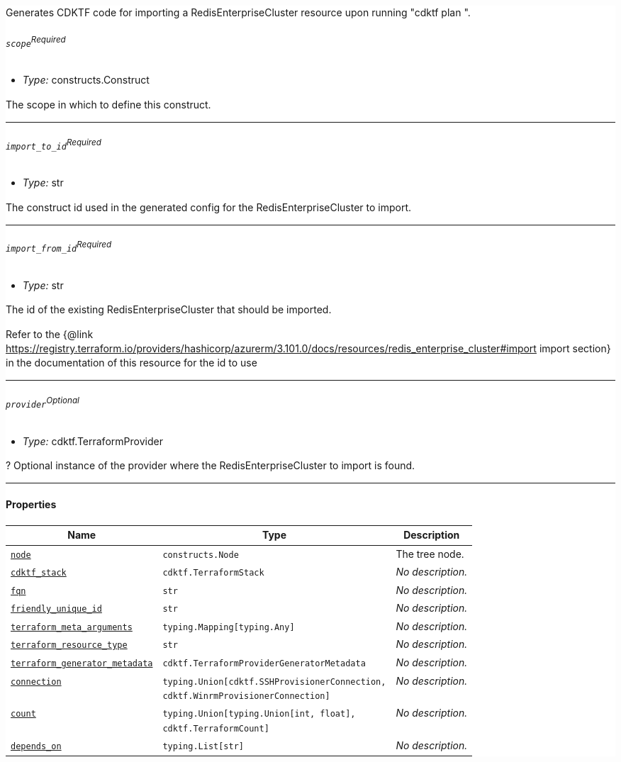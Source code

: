 Generates CDKTF code for importing a RedisEnterpriseCluster resource upon running "cdktf plan <stack-name>".

###### `scope`<sup>Required</sup> <a name="scope" id="@cdktf/provider-azurerm.redisEnterpriseCluster.RedisEnterpriseCluster.generateConfigForImport.parameter.scope"></a>

- *Type:* constructs.Construct

The scope in which to define this construct.

---

###### `import_to_id`<sup>Required</sup> <a name="import_to_id" id="@cdktf/provider-azurerm.redisEnterpriseCluster.RedisEnterpriseCluster.generateConfigForImport.parameter.importToId"></a>

- *Type:* str

The construct id used in the generated config for the RedisEnterpriseCluster to import.

---

###### `import_from_id`<sup>Required</sup> <a name="import_from_id" id="@cdktf/provider-azurerm.redisEnterpriseCluster.RedisEnterpriseCluster.generateConfigForImport.parameter.importFromId"></a>

- *Type:* str

The id of the existing RedisEnterpriseCluster that should be imported.

Refer to the {@link https://registry.terraform.io/providers/hashicorp/azurerm/3.101.0/docs/resources/redis_enterprise_cluster#import import section} in the documentation of this resource for the id to use

---

###### `provider`<sup>Optional</sup> <a name="provider" id="@cdktf/provider-azurerm.redisEnterpriseCluster.RedisEnterpriseCluster.generateConfigForImport.parameter.provider"></a>

- *Type:* cdktf.TerraformProvider

? Optional instance of the provider where the RedisEnterpriseCluster to import is found.

---

#### Properties <a name="Properties" id="Properties"></a>

| **Name** | **Type** | **Description** |
| --- | --- | --- |
| <code><a href="#@cdktf/provider-azurerm.redisEnterpriseCluster.RedisEnterpriseCluster.property.node">node</a></code> | <code>constructs.Node</code> | The tree node. |
| <code><a href="#@cdktf/provider-azurerm.redisEnterpriseCluster.RedisEnterpriseCluster.property.cdktfStack">cdktf_stack</a></code> | <code>cdktf.TerraformStack</code> | *No description.* |
| <code><a href="#@cdktf/provider-azurerm.redisEnterpriseCluster.RedisEnterpriseCluster.property.fqn">fqn</a></code> | <code>str</code> | *No description.* |
| <code><a href="#@cdktf/provider-azurerm.redisEnterpriseCluster.RedisEnterpriseCluster.property.friendlyUniqueId">friendly_unique_id</a></code> | <code>str</code> | *No description.* |
| <code><a href="#@cdktf/provider-azurerm.redisEnterpriseCluster.RedisEnterpriseCluster.property.terraformMetaArguments">terraform_meta_arguments</a></code> | <code>typing.Mapping[typing.Any]</code> | *No description.* |
| <code><a href="#@cdktf/provider-azurerm.redisEnterpriseCluster.RedisEnterpriseCluster.property.terraformResourceType">terraform_resource_type</a></code> | <code>str</code> | *No description.* |
| <code><a href="#@cdktf/provider-azurerm.redisEnterpriseCluster.RedisEnterpriseCluster.property.terraformGeneratorMetadata">terraform_generator_metadata</a></code> | <code>cdktf.TerraformProviderGeneratorMetadata</code> | *No description.* |
| <code><a href="#@cdktf/provider-azurerm.redisEnterpriseCluster.RedisEnterpriseCluster.property.connection">connection</a></code> | <code>typing.Union[cdktf.SSHProvisionerConnection, cdktf.WinrmProvisionerConnection]</code> | *No description.* |
| <code><a href="#@cdktf/provider-azurerm.redisEnterpriseCluster.RedisEnterpriseCluster.property.count">count</a></code> | <code>typing.Union[typing.Union[int, float], cdktf.TerraformCount]</code> | *No description.* |
| <code><a href="#@cdktf/provider-azurerm.redisEnterpriseCluster.RedisEnterpriseCluster.property.dependsOn">depends_on</a></code> | <code>typing.List[str]</code> | *No description.* |